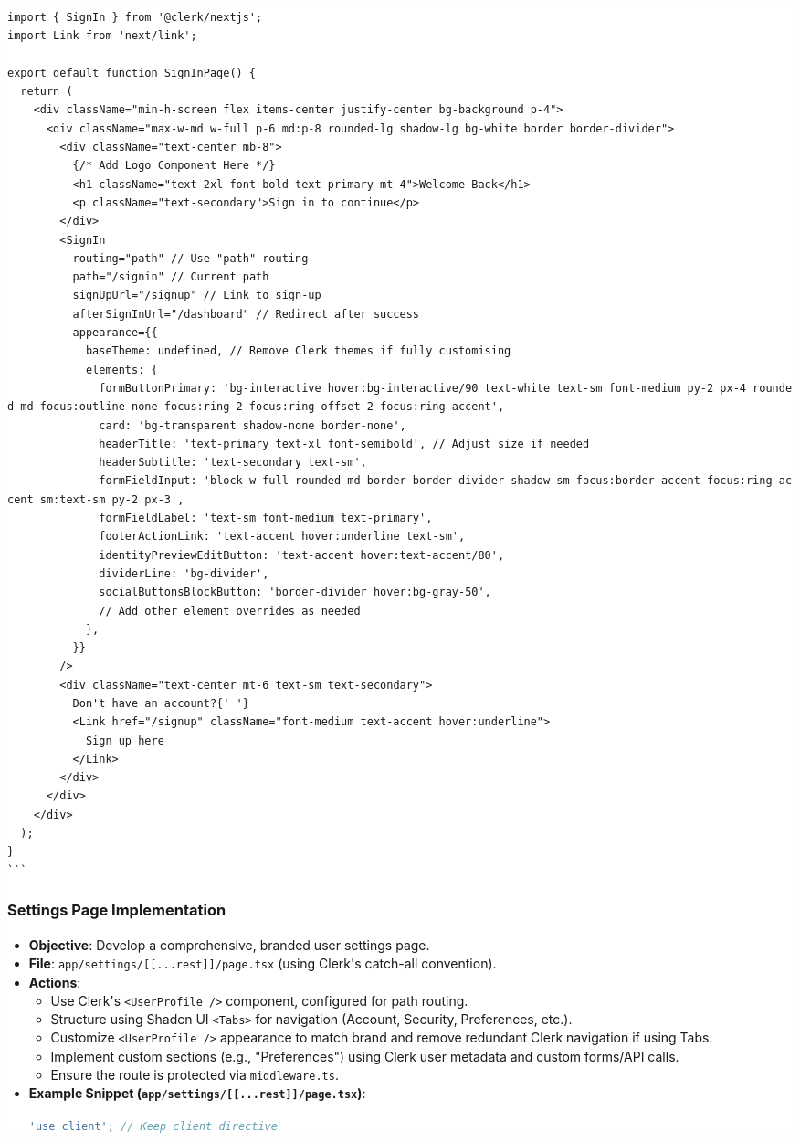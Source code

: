     import { SignIn } from '@clerk/nextjs';
    import Link from 'next/link';

    export default function SignInPage() {
      return (
        <div className="min-h-screen flex items-center justify-center bg-background p-4">
          <div className="max-w-md w-full p-6 md:p-8 rounded-lg shadow-lg bg-white border border-divider">
            <div className="text-center mb-8">
              {/* Add Logo Component Here */}
              <h1 className="text-2xl font-bold text-primary mt-4">Welcome Back</h1>
              <p className="text-secondary">Sign in to continue</p>
            </div>
            <SignIn
              routing="path" // Use "path" routing
              path="/signin" // Current path
              signUpUrl="/signup" // Link to sign-up
              afterSignInUrl="/dashboard" // Redirect after success
              appearance={{
                baseTheme: undefined, // Remove Clerk themes if fully customising
                elements: {
                  formButtonPrimary: 'bg-interactive hover:bg-interactive/90 text-white text-sm font-medium py-2 px-4 rounded-md focus:outline-none focus:ring-2 focus:ring-offset-2 focus:ring-accent',
                  card: 'bg-transparent shadow-none border-none',
                  headerTitle: 'text-primary text-xl font-semibold', // Adjust size if needed
                  headerSubtitle: 'text-secondary text-sm',
                  formFieldInput: 'block w-full rounded-md border border-divider shadow-sm focus:border-accent focus:ring-accent sm:text-sm py-2 px-3',
                  formFieldLabel: 'text-sm font-medium text-primary',
                  footerActionLink: 'text-accent hover:underline text-sm',
                  identityPreviewEditButton: 'text-accent hover:text-accent/80',
                  dividerLine: 'bg-divider',
                  socialButtonsBlockButton: 'border-divider hover:bg-gray-50',
                  // Add other element overrides as needed
                },
              }}
            />
            <div className="text-center mt-6 text-sm text-secondary">
              Don't have an account?{' '}
              <Link href="/signup" className="font-medium text-accent hover:underline">
                Sign up here
              </Link>
            </div>
          </div>
        </div>
      );
    }
    ```

### Settings Page Implementation
- **Objective**: Develop a comprehensive, branded user settings page.
- **File**: `app/settings/[[...rest]]/page.tsx` (using Clerk's catch-all convention).
- **Actions**:
    - Use Clerk's `<UserProfile />` component, configured for path routing.
    - Structure using Shadcn UI `<Tabs>` for navigation (Account, Security, Preferences, etc.).
    - Customize `<UserProfile />` appearance to match brand and remove redundant Clerk navigation if using Tabs.
    - Implement custom sections (e.g., "Preferences") using Clerk user metadata and custom forms/API calls.
    - Ensure the route is protected via `middleware.ts`.
- **Example Snippet (`app/settings/[[...rest]]/page.tsx`)**:
    ```typescript
    'use client'; // Keep client directive
